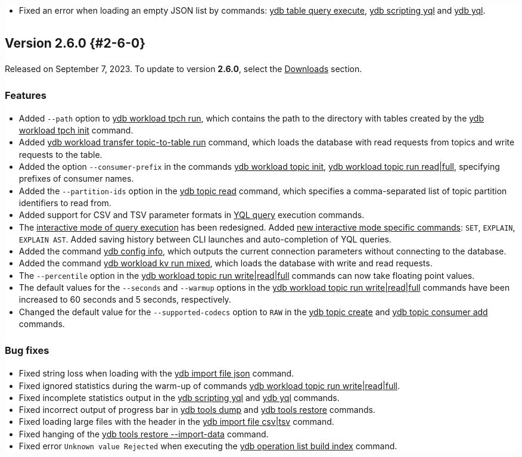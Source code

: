 * Fixed an error when loading an empty JSON list by commands: [ydb table query execute](reference/ydb-cli/table-query-execute.md), [ydb scripting yql](reference/ydb-cli/scripting-yql.md) and [ydb yql](reference/ydb-cli/yql.md).

## Version 2.6.0 {#2-6-0}

Released on September 7, 2023. To update to version **2.6.0**, select the [Downloads](downloads/index.md#ydb-cli) section.

### Features

* Added `--path` option to [ydb workload tpch run](reference/ydb-cli/workload-tpch.md#run), which contains the path to the directory with tables created by the [ydb workload tpch init](reference/ydb-cli/workload-tpch.md#init) command.
* Added [ydb workload transfer topic-to-table run](reference/ydb-cli/workload-transfer.md) command, which loads the database with read requests from topics and write requests to the table.
* Added the option `--consumer-prefix` in the commands [ydb workload topic init](reference/ydb-cli/workload-topic.md#init), [ydb workload topic run read|full](reference/ydb-cli/workload-topic.md#run-read), specifying prefixes of consumer names.
* Added the `--partition-ids` option in the [ydb topic read](reference/ydb-cli/topic-read.md) command, which specifies a comma-separated list of topic partition identifiers to read from.
* Added support for CSV and TSV parameter formats in [YQL query](reference/ydb-cli/parameterized-queries-cli.md) execution commands.
* The [interactive mode of query execution](reference/ydb-cli/interactive-cli.md) has been redesigned. Added [new interactive mode specific commands](reference/ydb-cli/interactive-cli.md#spec-commands): `SET`, `EXPLAIN`, `EXPLAIN AST`. Added saving history between CLI launches and auto-completion of YQL queries.
* Added the command [ydb config info](reference/ydb-cli/commands/config-info.md), which outputs the current connection parameters without connecting to the database.
* Added the command [ydb workload kv run mixed](reference/ydb-cli/workload-kv.md#mixed-kv), which loads the database with write and read requests.
* The `--percentile` option in the [ydb workload topic run write|read|full](reference/ydb-cli/workload-topic.md#run-write) commands can now take floating point values.
* The default values for the `--seconds` and `--warmup` options in the [ydb workload topic run write|read|full](reference/ydb-cli/workload-topic.md#run-write) commands have been increased to 60 seconds and 5 seconds, respectively.
* Changed the default value for the `--supported-codecs` option to `RAW` in the [ydb topic create](reference/ydb-cli/topic-create.md) and [ydb topic consumer add](reference/ydb-cli/topic-consumer-add.md) commands.

### Bug fixes

* Fixed string loss when loading with the [ydb import file json](reference/ydb-cli/export-import/import-file.md) command.
* Fixed ignored statistics during the warm-up of commands [ydb workload topic run write|read|full](reference/ydb-cli/workload-topic.md#run-write).
* Fixed incomplete statistics output in the [ydb scripting yql](reference/ydb-cli/scripting-yql.md) and [ydb yql](reference/ydb-cli/yql.md) commands.
* Fixed incorrect output of progress bar in [ydb tools dump](reference/ydb-cli/export-import/tools-dump.md) and [ydb tools restore](reference/ydb-cli/export-import/tools-restore.md) commands.
* Fixed loading large files with the header in the [ydb import file csv|tsv](reference/ydb-cli/export-import/import-file.md) command.
* Fixed hanging of the [ydb tools restore --import-data](reference/ydb-cli/export-import/tools-restore.md#optional) command.
* Fixed error `Unknown value Rejected` when executing the [ydb operation list build index](reference/ydb-cli/operation-list.md) command.
